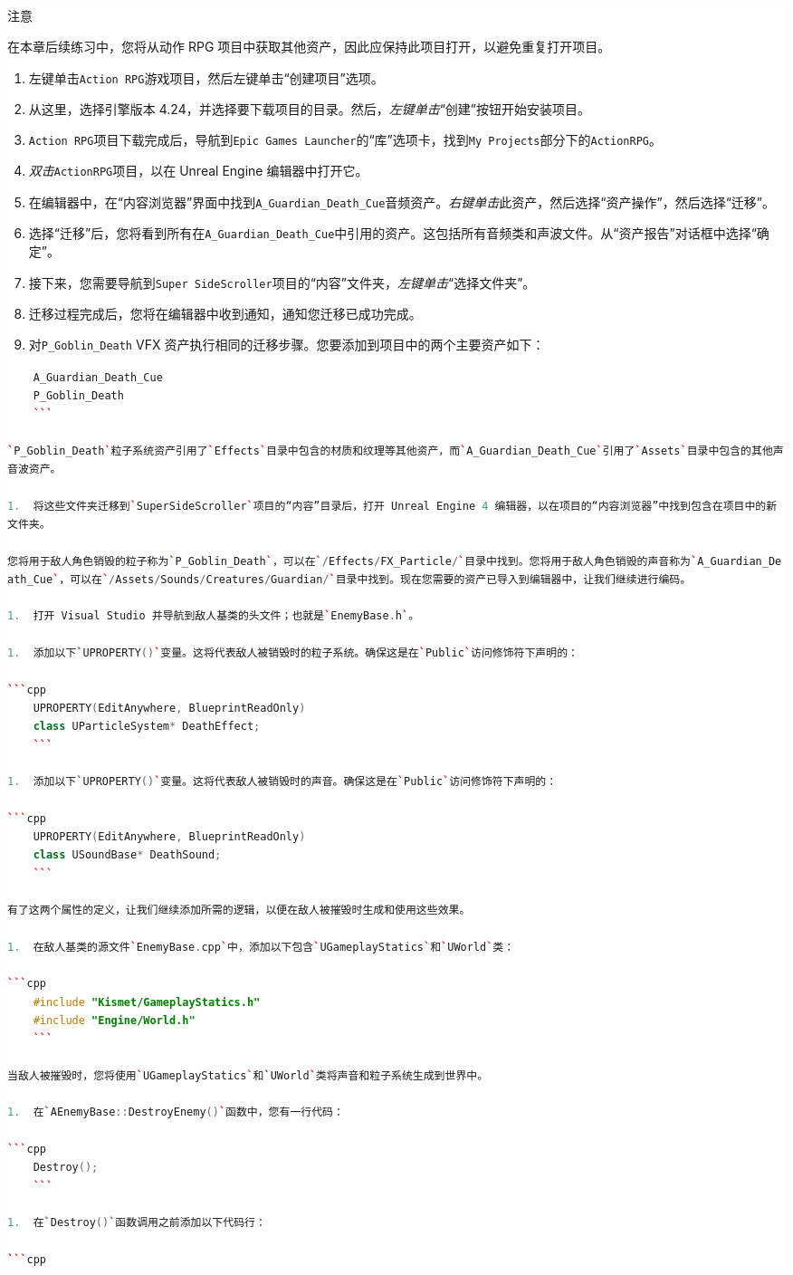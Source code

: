 注意

在本章后续练习中，您将从动作 RPG 项目中获取其他资产，因此应保持此项目打开，以避免重复打开项目。

1.  左键单击`Action RPG`游戏项目，然后左键单击“创建项目”选项。

1.  从这里，选择引擎版本 4.24，并选择要下载项目的目录。然后，*左键单击*“创建”按钮开始安装项目。

1.  `Action RPG`项目下载完成后，导航到`Epic Games Launcher`的“库”选项卡，找到`My Projects`部分下的`ActionRPG`。

1.  *双击*`ActionRPG`项目，以在 Unreal Engine 编辑器中打开它。

1.  在编辑器中，在“内容浏览器”界面中找到`A_Guardian_Death_Cue`音频资产。*右键单击*此资产，然后选择“资产操作”，然后选择“迁移”。

1.  选择“迁移”后，您将看到所有在`A_Guardian_Death_Cue`中引用的资产。这包括所有音频类和声波文件。从“资产报告”对话框中选择“确定”。

1.  接下来，您需要导航到`Super SideScroller`项目的“内容”文件夹，*左键单击*“选择文件夹”。

1.  迁移过程完成后，您将在编辑器中收到通知，通知您迁移已成功完成。

1.  对`P_Goblin_Death` VFX 资产执行相同的迁移步骤。您要添加到项目中的两个主要资产如下：

```cpp
    A_Guardian_Death_Cue
    P_Goblin_Death
    ```

`P_Goblin_Death`粒子系统资产引用了`Effects`目录中包含的材质和纹理等其他资产，而`A_Guardian_Death_Cue`引用了`Assets`目录中包含的其他声音波资产。

1.  将这些文件夹迁移到`SuperSideScroller`项目的“内容”目录后，打开 Unreal Engine 4 编辑器，以在项目的“内容浏览器”中找到包含在项目中的新文件夹。

您将用于敌人角色销毁的粒子称为`P_Goblin_Death`，可以在`/Effects/FX_Particle/`目录中找到。您将用于敌人角色销毁的声音称为`A_Guardian_Death_Cue`，可以在`/Assets/Sounds/Creatures/Guardian/`目录中找到。现在您需要的资产已导入到编辑器中，让我们继续进行编码。

1.  打开 Visual Studio 并导航到敌人基类的头文件；也就是`EnemyBase.h`。

1.  添加以下`UPROPERTY()`变量。这将代表敌人被销毁时的粒子系统。确保这是在`Public`访问修饰符下声明的：

```cpp
    UPROPERTY(EditAnywhere, BlueprintReadOnly)
    class UParticleSystem* DeathEffect;
    ```

1.  添加以下`UPROPERTY()`变量。这将代表敌人被销毁时的声音。确保这是在`Public`访问修饰符下声明的：

```cpp
    UPROPERTY(EditAnywhere, BlueprintReadOnly)
    class USoundBase* DeathSound;
    ```

有了这两个属性的定义，让我们继续添加所需的逻辑，以便在敌人被摧毁时生成和使用这些效果。

1.  在敌人基类的源文件`EnemyBase.cpp`中，添加以下包含`UGameplayStatics`和`UWorld`类：

```cpp
    #include "Kismet/GameplayStatics.h"
    #include "Engine/World.h"
    ```

当敌人被摧毁时，您将使用`UGameplayStatics`和`UWorld`类将声音和粒子系统生成到世界中。

1.  在`AEnemyBase::DestroyEnemy()`函数中，您有一行代码：

```cpp
    Destroy();
    ```

1.  在`Destroy()`函数调用之前添加以下代码行：

```cpp
```